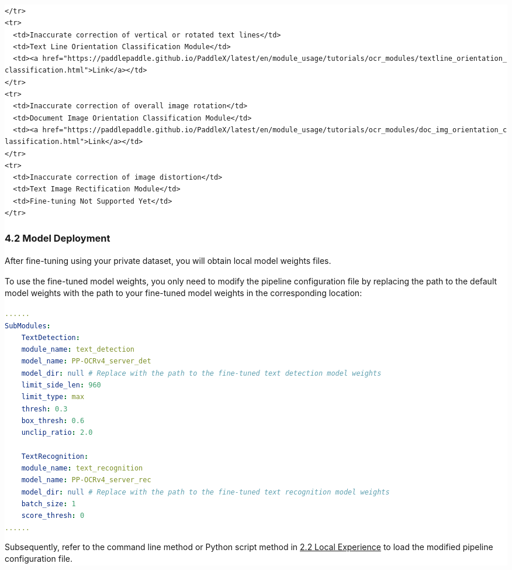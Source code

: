     </tr>
    <tr>
      <td>Inaccurate correction of vertical or rotated text lines</td>
      <td>Text Line Orientation Classification Module</td>
      <td><a href="https://paddlepaddle.github.io/PaddleX/latest/en/module_usage/tutorials/ocr_modules/textline_orientation_classification.html">Link</a></td>
    </tr>
    <tr>
      <td>Inaccurate correction of overall image rotation</td>
      <td>Document Image Orientation Classification Module</td>
      <td><a href="https://paddlepaddle.github.io/PaddleX/latest/en/module_usage/tutorials/ocr_modules/doc_img_orientation_classification.html">Link</a></td>
    </tr>
    <tr>
      <td>Inaccurate correction of image distortion</td>
      <td>Text Image Rectification Module</td>
      <td>Fine-tuning Not Supported Yet</td>
    </tr>
  </tbody>
</table>

### 4.2 Model Deployment
After fine-tuning using your private dataset, you will obtain local model weights files.

To use the fine-tuned model weights, you only need to modify the pipeline configuration file by replacing the path to the default model weights with the path to your fine-tuned model weights in the corresponding location:

```yaml
......
SubModules:
    TextDetection:
    module_name: text_detection
    model_name: PP-OCRv4_server_det
    model_dir: null # Replace with the path to the fine-tuned text detection model weights
    limit_side_len: 960
    limit_type: max
    thresh: 0.3
    box_thresh: 0.6
    unclip_ratio: 2.0

    TextRecognition:
    module_name: text_recognition
    model_name: PP-OCRv4_server_rec
    model_dir: null # Replace with the path to the fine-tuned text recognition model weights
    batch_size: 1
    score_thresh: 0
......
```

Subsequently, refer to the command line method or Python script method in [2.2 Local Experience](#22-local-experience) to load the modified pipeline configuration file.
